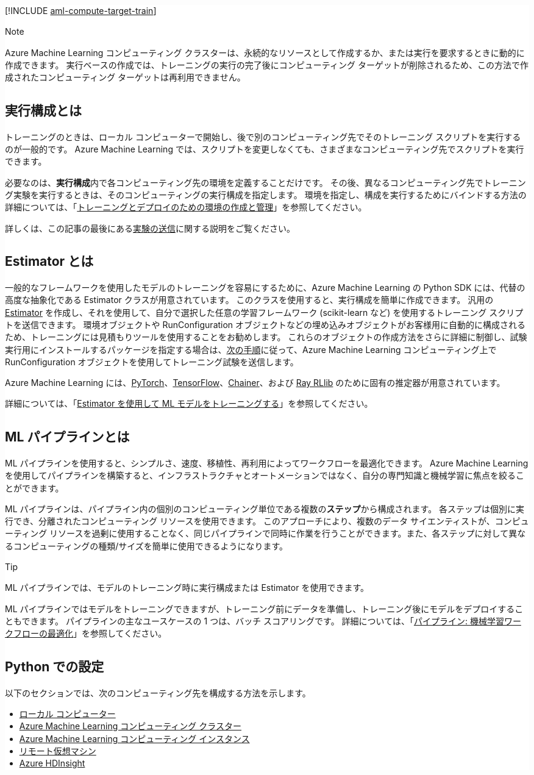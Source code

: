 [!INCLUDE [aml-compute-target-train](../../includes/aml-compute-target-train.md)]


> [!NOTE]
> Azure Machine Learning コンピューティング クラスターは、永続的なリソースとして作成するか、または実行を要求するときに動的に作成できます。 実行ベースの作成では、トレーニングの実行の完了後にコンピューティング ターゲットが削除されるため、この方法で作成されたコンピューティング ターゲットは再利用できません。

## <a name="whats-a-run-configuration"></a>実行構成とは

トレーニングのときは、ローカル コンピューターで開始し、後で別のコンピューティング先でそのトレーニング スクリプトを実行するのが一般的です。 Azure Machine Learning では、スクリプトを変更しなくても、さまざまなコンピューティング先でスクリプトを実行できます。

必要なのは、**実行構成**内で各コンピューティング先の環境を定義することだけです。  その後、異なるコンピューティング先でトレーニング実験を実行するときは、そのコンピューティングの実行構成を指定します。 環境を指定し、構成を実行するためにバインドする方法の詳細については、「[トレーニングとデプロイのための環境の作成と管理](how-to-use-environments.md)」を参照してください。

詳しくは、この記事の最後にある[実験の送信](#submit)に関する説明をご覧ください。

## <a name="whats-an-estimator"></a>Estimator とは

一般的なフレームワークを使用したモデルのトレーニングを容易にするために、Azure Machine Learning の Python SDK には、代替の高度な抽象化である Estimator クラスが用意されています。  このクラスを使用すると、実行構成を簡単に作成できます。 汎用の [Estimator](https://docs.microsoft.com/python/api/azureml-train-core/azureml.train.estimator?view=azure-ml-py) を作成し、それを使用して、自分で選択した任意の学習フレームワーク (scikit-learn など) を使用するトレーニング スクリプトを送信できます。 環境オブジェクトや RunConfiguration オブジェクトなどの埋め込みオブジェクトがお客様用に自動的に構成されるため、トレーニングには見積もりツールを使用することをお勧めします。 これらのオブジェクトの作成方法をさらに詳細に制御し、試験実行用にインストールするパッケージを指定する場合は、[次の手順](#amlcompute)に従って、Azure Machine Learning コンピューティング上で RunConfiguration オブジェクトを使用してトレーニング試験を送信します。

Azure Machine Learning には、[PyTorch](https://docs.microsoft.com/python/api/azureml-train-core/azureml.train.dnn.pytorch?view=azure-ml-py)、[TensorFlow](https://docs.microsoft.com/python/api/azureml-train-core/azureml.train.dnn.tensorflow?view=azure-ml-py)、[Chainer](https://docs.microsoft.com/python/api/azureml-train-core/azureml.train.dnn.chainer?view=azure-ml-py)、および [Ray RLlib](how-to-use-reinforcement-learning.md) のために固有の推定器が用意されています。

詳細については、「[Estimator を使用して ML モデルをトレーニングする](how-to-train-ml-models.md)」を参照してください。

## <a name="whats-an-ml-pipeline"></a>ML パイプラインとは

ML パイプラインを使用すると、シンプルさ、速度、移植性、再利用によってワークフローを最適化できます。 Azure Machine Learning を使用してパイプラインを構築すると、インフラストラクチャとオートメーションではなく、自分の専門知識と機械学習に焦点を絞ることができます。

ML パイプラインは、パイプライン内の個別のコンピューティング単位である複数の**ステップ**から構成されます。 各ステップは個別に実行でき、分離されたコンピューティング リソースを使用できます。 このアプローチにより、複数のデータ サイエンティストが、コンピューティング リソースを過剰に使用することなく、同じパイプラインで同時に作業を行うことができます。また、各ステップに対して異なるコンピューティングの種類/サイズを簡単に使用できるようになります。

> [!TIP]
> ML パイプラインでは、モデルのトレーニング時に実行構成または Estimator を使用できます。

ML パイプラインではモデルをトレーニングできますが、トレーニング前にデータを準備し、トレーニング後にモデルをデプロイすることもできます。 パイプラインの主なユースケースの 1 つは、バッチ スコアリングです。 詳細については、「[パイプライン: 機械学習ワークフローの最適化](concept-ml-pipelines.md)」を参照してください。

## <a name="set-up-in-python"></a>Python での設定

以下のセクションでは、次のコンピューティング先を構成する方法を示します。

* [ローカル コンピューター](#local)
* [Azure Machine Learning コンピューティング クラスター](#amlcompute)
* [Azure Machine Learning コンピューティング インスタンス](#instance)
* [リモート仮想マシン](#vm)
* [Azure HDInsight](#hdinsight)
